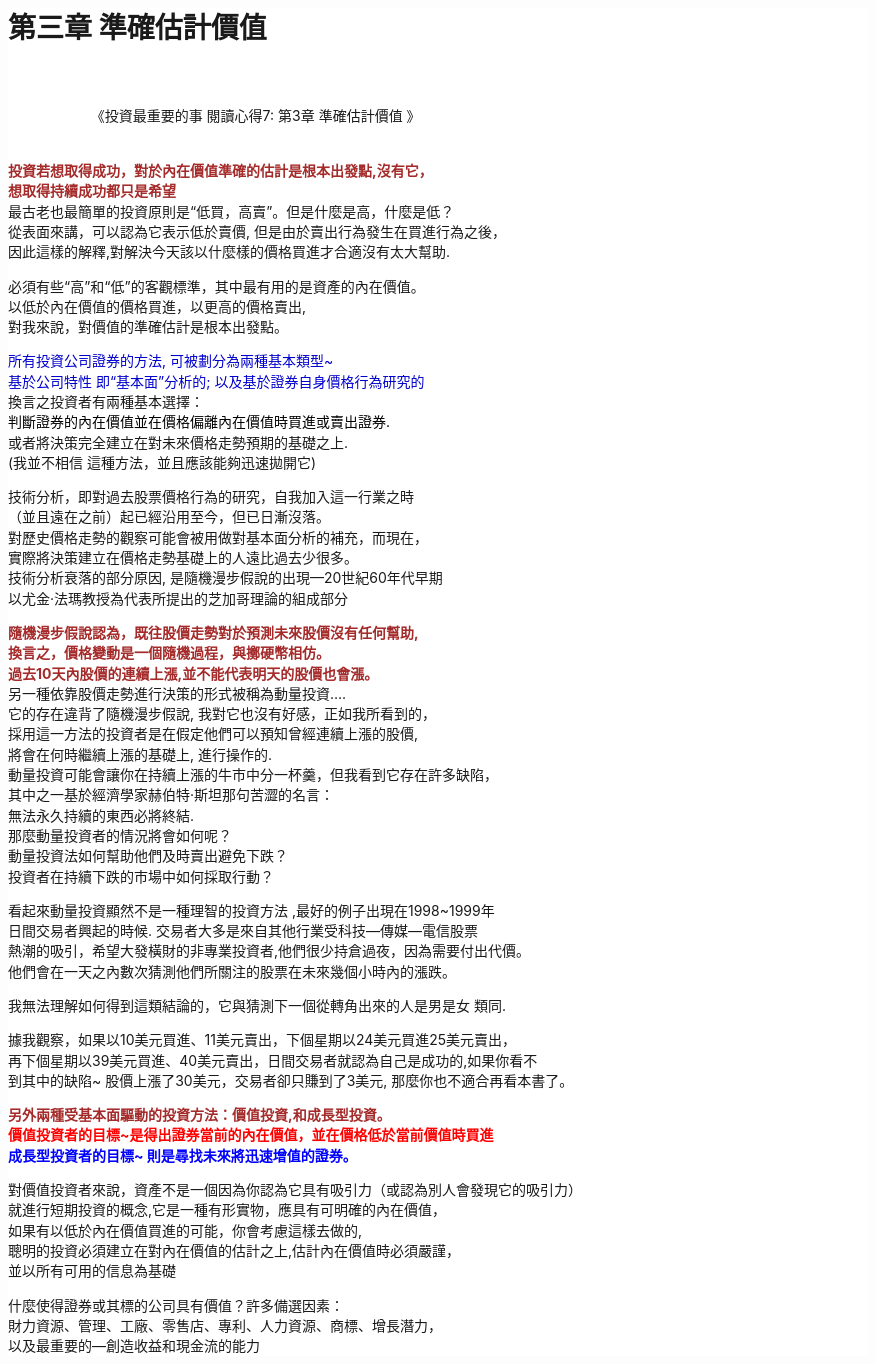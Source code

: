 # 第三章 準確估計價值


<div class="entry-content" itemprop="text">
			<div style="text-align: center">
<img alt="" src="http://smart0806tw.statementdog.com/wp-content/uploads/yam/156961b299c235.jpg" style="border-width: 0; margin: 0.7em 0;"></div>
<p>&nbsp; &nbsp; &nbsp; &nbsp; &nbsp; &nbsp; &nbsp; &nbsp; &nbsp; &nbsp; &nbsp;<span>《投資最重要的事 閱讀心得7: 第3章 準確估計價值 》</span></p>
<p><span id="more-26"></span><br>
<strong><span style="color:#a52a2a;">投資若想取得成功，對於內在價值準確的估計是根本出發點,沒有它，<br>
想取得持續成功都只是希望 </span></strong><br>
<span>最古老也最簡單的投資原則是“低買，高賣”。</span><span>但是什麼是高，什麼是低？ </span><br>
<span>從表面來講，可以認為它表示低於賣價, 但是由於賣出行為發生在買進行為之後，<br>
因此這樣的解釋,對解決今天該以什麼樣的價格買進才合適沒有太大幫助.</span></p>
<p><span>必須有些“高”和“低”的客觀標準，其中最有用的是資產的內在價值。 </span><br>
<span>以低於內在價值的價格買進，以更高的價格賣出,<br>
對我來說，對價值的準確估計是根本出發點。 </span></p>
<p><span style="color:#0000cd;">所有投資公司證券的方法, 可被劃分為兩種基本類型~<br>
基於公司特性 即“基本面”分析的; 以及基於證券自身價格行為研究的</span><br>
<span><span><span>換言之投資者有兩種基本選擇：</span></span></span><br>
<span style="color:#000000;">判斷證券的內在價值並在價格偏離內在價值時買進或賣出證券.</span><br>
<span><span><span>或者將決策完全建立在對未來價格走勢預期的基礎之上.<br>
(我並不相信 這種方法，並且應該能夠迅速拋開它)</span></span></span></p>
<p><span>技術分析，即對過去股票價格行為的研究，自我加入這一行業之時<br>
（並且遠在之前）起已經沿用至今，但已日漸沒落。</span><br>
<span>對歷史價格走勢的觀察可能會被用做對基本面分析的補充，而現在，<br>
實際將決策建立在價格走勢基礎上的人遠比過去少很多。 </span><br>
<span>技術分析衰落的部分原因, 是隨機漫步假說的出現—20世紀60年代早期<br>
以尤金·法瑪教授為代表所提出的芝加哥理論的組成部分</span></p>
<p><span style="color:#a52a2a;"><strong>隨機漫步假說認為，既往股價走勢對於預測未來股價沒有任何幫助,<br>
換言之，價格變動是一個隨機過程，與擲硬幣相仿。</strong></span><br>
<strong><span style="color:#a52a2a;">過去10天內股價的連續上漲,並不能代表明天的股價也會漲。 </span></strong><br>
<span><span><span>另一種依靠股價走勢進行決策的形式被稱為動量投資….<br>
它的存在違背了隨機漫步假說, 我對它也沒有好感，正如我所看到的，<br>
採用這一方法的投資者是在假定他們可以預知曾經連續上漲的股價,<br>
將會在何時繼續上漲的基礎上, 進行操作的.</span><br>
<span>動量投資可能會讓你在持續上漲的牛市中分一杯羹，但我看到它存在許多缺陷，<br>
其中之一基於經濟學家赫伯特·斯坦那句苦澀的名言：</span><br>
<span>無法永久持續的東西必將終結.</span><br>
<span>那麼動量投資者的情況將會如何呢？ </span><br>
<span>動量投資法如何幫助他們及時賣出避免下跌？ </span><br>
<span>投資者在持續下跌的市場中如何採取行動？ </span></span></span></p>
<p><span>看起來動量投資顯然不是一種理智的投資方法 ,最好的例子出現在1998~1999年<br>
日間交易者興起的時候. 交易者大多是來自其他行業受科技—傳媒—電信股票<br>
熱潮的吸引，希望大發橫財的非專業投資者,他們很少持倉過夜，因為需要付出代價。<br>
他們會在一天之內數次猜測他們所關注的股票在未來幾個小時內的漲跌。 </span></p>
<p><span>我無法理解如何得到這類結論的，它與猜測下一個從轉角出來的人是男是女 類同.</span></p>
<p><span>據我觀察，如果以10美元買進、11美元賣出，下個星期以24美元買進25美元賣出，<br>
再下個星期以39美元買進、40美元賣出，日間交易者就認為自己是成功的,如果你看不<br>
到其中的缺陷~ 股價上漲了30美元，交易者卻只賺到了3美元, 那麼你也不適合再看本書了。 </span></p>
<p><strong><span style="color:#a52a2a;">另外兩種受基本面驅動的投資方法：價值投資,和成長型投資。</span></strong><br>
<span style="color:#ff0000;"><strong>價值投資者的目標~是得出證券當前的內在價值，並在價格低於當前價值時買進</strong></span><br>
<span style="color: #0000ff"><strong><span><span><span><span>成長型投資者的目標~ 則是尋找未來將迅速增值的證券。</span></span></span></span></strong></span></p>
<p><span><span><span>對價值投資者來說，資產不是一個因為你認為它具有吸引力（或認為別人會發現它的吸引力）<br>
就進行短期投資的概念,它是一種有形實物，應具有可明確的內在價值，<br>
如果有以低於內在價值買進的可能，你會考慮這樣去做的,<br>
聰明的投資必須建立在對內在價值的估計之上,估計內在價值時必須嚴謹，<br>
並以所有可用的信息為基礎</span></span></span></p>
<p><span>什麼使得證券或其標的公司具有價值？許多備選因素：</span><br>
<span>財力資源、管理、工廠、零售店、專利、人力資源、商標、增長潛力，<br>
以及最重要的—創造收益和現金流的能力</span><br>